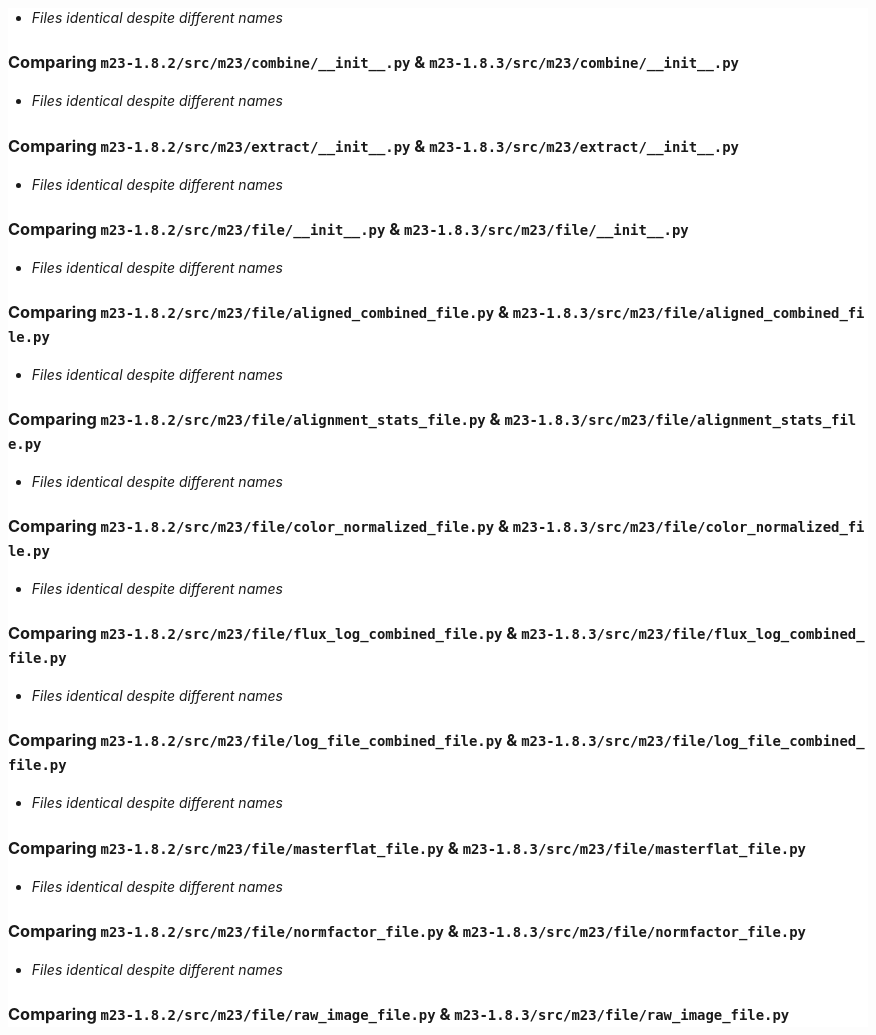  * *Files identical despite different names*

### Comparing `m23-1.8.2/src/m23/combine/__init__.py` & `m23-1.8.3/src/m23/combine/__init__.py`

 * *Files identical despite different names*

### Comparing `m23-1.8.2/src/m23/extract/__init__.py` & `m23-1.8.3/src/m23/extract/__init__.py`

 * *Files identical despite different names*

### Comparing `m23-1.8.2/src/m23/file/__init__.py` & `m23-1.8.3/src/m23/file/__init__.py`

 * *Files identical despite different names*

### Comparing `m23-1.8.2/src/m23/file/aligned_combined_file.py` & `m23-1.8.3/src/m23/file/aligned_combined_file.py`

 * *Files identical despite different names*

### Comparing `m23-1.8.2/src/m23/file/alignment_stats_file.py` & `m23-1.8.3/src/m23/file/alignment_stats_file.py`

 * *Files identical despite different names*

### Comparing `m23-1.8.2/src/m23/file/color_normalized_file.py` & `m23-1.8.3/src/m23/file/color_normalized_file.py`

 * *Files identical despite different names*

### Comparing `m23-1.8.2/src/m23/file/flux_log_combined_file.py` & `m23-1.8.3/src/m23/file/flux_log_combined_file.py`

 * *Files identical despite different names*

### Comparing `m23-1.8.2/src/m23/file/log_file_combined_file.py` & `m23-1.8.3/src/m23/file/log_file_combined_file.py`

 * *Files identical despite different names*

### Comparing `m23-1.8.2/src/m23/file/masterflat_file.py` & `m23-1.8.3/src/m23/file/masterflat_file.py`

 * *Files identical despite different names*

### Comparing `m23-1.8.2/src/m23/file/normfactor_file.py` & `m23-1.8.3/src/m23/file/normfactor_file.py`

 * *Files identical despite different names*

### Comparing `m23-1.8.2/src/m23/file/raw_image_file.py` & `m23-1.8.3/src/m23/file/raw_image_file.py`
